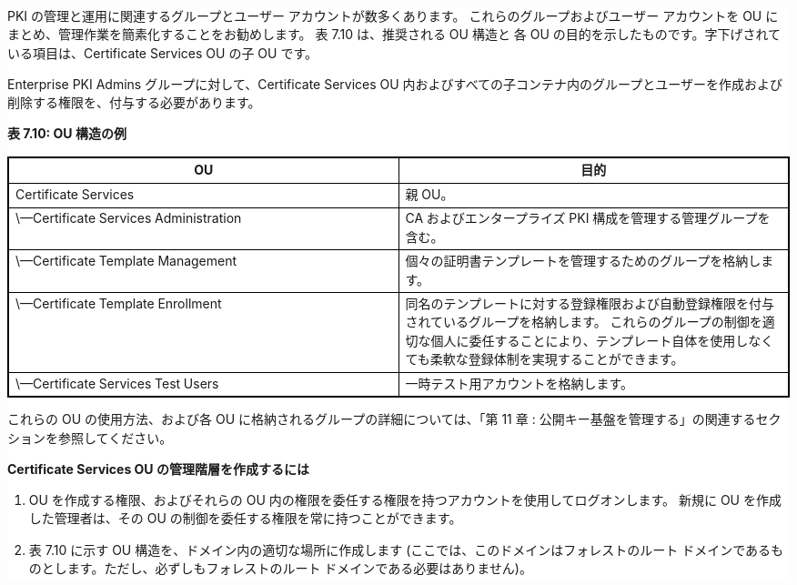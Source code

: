 PKI の管理と運用に関連するグループとユーザー アカウントが数多くあります。 これらのグループおよびユーザー アカウントを OU にまとめ、管理作業を簡素化することをお勧めします。 表 7.10 は、推奨される OU 構造と 各 OU の目的を示したものです。字下げされている項目は、Certificate Services OU の子 OU です。
  
Enterprise PKI Admins グループに対して、Certificate Services OU 内およびすべての子コンテナ内のグループとユーザーを作成および削除する権限を、付与する必要があります。
  
**表 7.10: OU 構造の例**

 
<p> </p>
<table style="border:1px solid black;">
<colgroup>
<col width="50%" />
<col width="50%" />
</colgroup>
<thead>
<tr class="header">
<th style="border:1px solid black;" >OU</th>
<th style="border:1px solid black;" >目的</th>
</tr>
</thead>
<tbody>
<tr class="odd">
<td style="border:1px solid black;">Certificate Services</td>
<td style="border:1px solid black;">親 OU。</td>
</tr>
<tr class="even">
<td style="border:1px solid black;">\—Certificate Services Administration</td>
<td style="border:1px solid black;">CA およびエンタープライズ PKI 構成を管理する管理グループを含む。</td>
</tr>
<tr class="odd">
<td style="border:1px solid black;">\—Certificate Template Management</td>
<td style="border:1px solid black;">個々の証明書テンプレートを管理するためのグループを格納します。</td>
</tr>
<tr class="even">
<td style="border:1px solid black;">\—Certificate Template Enrollment</td>
<td style="border:1px solid black;">同名のテンプレートに対する登録権限および自動登録権限を付与されているグループを格納します。 これらのグループの制御を適切な個人に委任することにより、テンプレート自体を使用しなくても柔軟な登録体制を実現することができます。</td>
</tr>
<tr class="odd">
<td style="border:1px solid black;">\—Certificate Services Test Users</td>
<td style="border:1px solid black;">一時テスト用アカウントを格納します。</td>
</tr>
</tbody>
</table>
  
これらの OU の使用方法、および各 OU に格納されるグループの詳細については、「第 11 章 : 公開キー基盤を管理する」の関連するセクションを参照してください。
  
**Certificate Services OU の管理階層を作成するには**
  
1.  OU を作成する権限、およびそれらの OU 内の権限を委任する権限を持つアカウントを使用してログオンします。 新規に OU を作成した管理者は、その OU の制御を委任する権限を常に持つことができます。
  
2.  表 7.10 に示す OU 構造を、ドメイン内の適切な場所に作成します (ここでは、このドメインはフォレストのルート ドメインであるものとします。ただし、必ずしもフォレストのルート ドメインである必要はありません)。
  